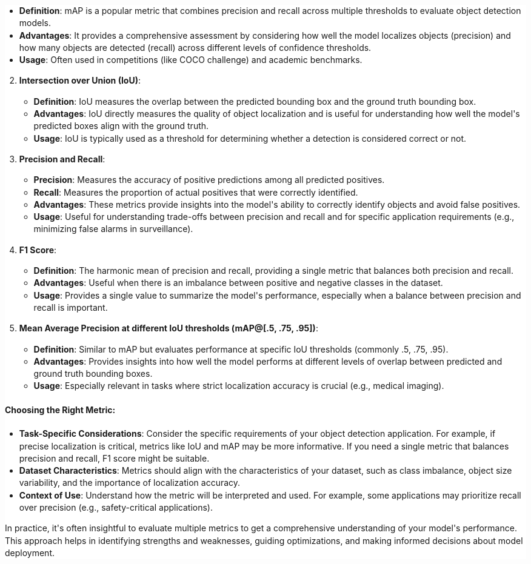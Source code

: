    - **Definition**: mAP is a popular metric that combines precision and recall across multiple thresholds to evaluate object detection models.
   - **Advantages**: It provides a comprehensive assessment by considering how well the model localizes objects (precision) and how many objects are detected (recall) across different levels of confidence thresholds.
   - **Usage**: Often used in competitions (like COCO challenge) and academic benchmarks.
2. **Intersection over Union (IoU)**:

   - **Definition**: IoU measures the overlap between the predicted bounding box and the ground truth bounding box.
   - **Advantages**: IoU directly measures the quality of object localization and is useful for understanding how well the model's predicted boxes align with the ground truth.
   - **Usage**: IoU is typically used as a threshold for determining whether a detection is considered correct or not.
3. **Precision and Recall**:

   - **Precision**: Measures the accuracy of positive predictions among all predicted positives.
   - **Recall**: Measures the proportion of actual positives that were correctly identified.
   - **Advantages**: These metrics provide insights into the model's ability to correctly identify objects and avoid false positives.
   - **Usage**: Useful for understanding trade-offs between precision and recall and for specific application requirements (e.g., minimizing false alarms in surveillance).
4. **F1 Score**:

   - **Definition**: The harmonic mean of precision and recall, providing a single metric that balances both precision and recall.
   - **Advantages**: Useful when there is an imbalance between positive and negative classes in the dataset.
   - **Usage**: Provides a single value to summarize the model's performance, especially when a balance between precision and recall is important.
5. **Mean Average Precision at different IoU thresholds (mAP@[.5, .75, .95])**:

   - **Definition**: Similar to mAP but evaluates performance at specific IoU thresholds (commonly .5, .75, .95).
   - **Advantages**: Provides insights into how well the model performs at different levels of overlap between predicted and ground truth bounding boxes.
   - **Usage**: Especially relevant in tasks where strict localization accuracy is crucial (e.g., medical imaging).

#### Choosing the Right Metric:

- **Task-Specific Considerations**: Consider the specific requirements of your object detection application. For example, if precise localization is critical, metrics like IoU and mAP may be more informative. If you need a single metric that balances precision and recall, F1 score might be suitable.
- **Dataset Characteristics**: Metrics should align with the characteristics of your dataset, such as class imbalance, object size variability, and the importance of localization accuracy.
- **Context of Use**: Understand how the metric will be interpreted and used. For example, some applications may prioritize recall over precision (e.g., safety-critical applications).

In practice, it's often insightful to evaluate multiple metrics to get a comprehensive understanding of your model's performance. This approach helps in identifying strengths and weaknesses, guiding optimizations, and making informed decisions about model deployment.
